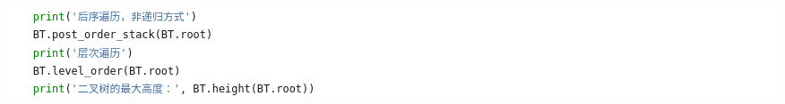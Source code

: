 ```python
    print('后序遍历，非递归方式')
    BT.post_order_stack(BT.root)
    print('层次遍历')
    BT.level_order(BT.root)
    print('二叉树的最大高度：', BT.height(BT.root))
```

